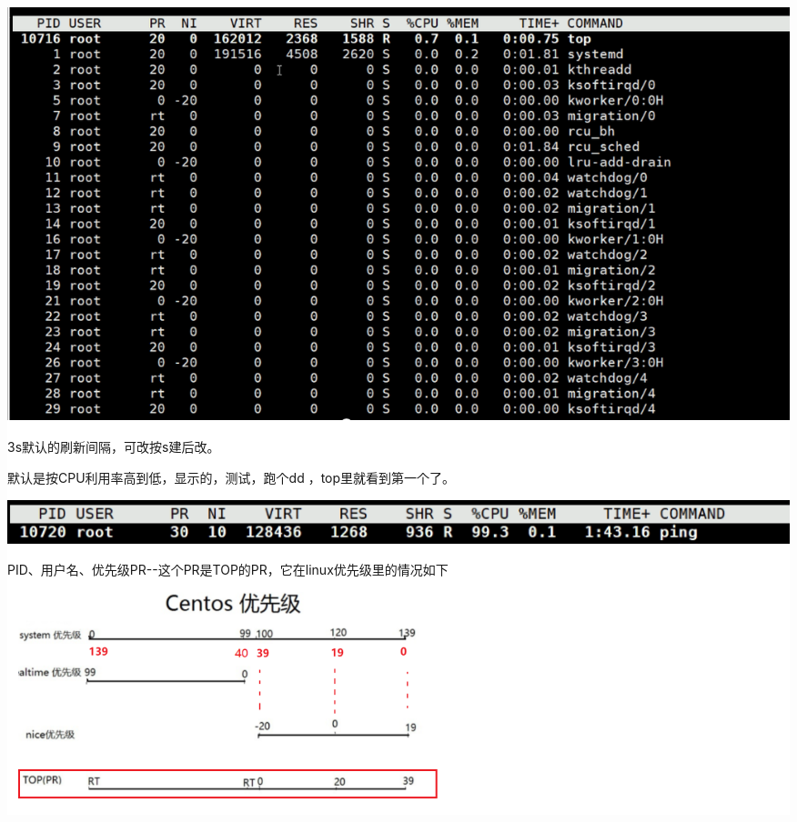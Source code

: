 ![image-20220801182405525](3-进程管理和性能相关工具.assets/image-20220801182405525.png)

3s默认的刷新间隔，可改按s建后改。

默认是按CPU利用率高到低，显示的，测试，跑个dd ，top里就看到第一个了。

![image-20220801182916589](3-进程管理和性能相关工具.assets/image-20220801182916589.png)

PID、用户名、优先级PR--这个PR是TOP的PR，它在linux优先级里的情况如下

<img src="3-进程管理和性能相关工具.assets/image-20220801183010938.png" alt="image-20220801183010938" style="zoom: 67%;" /> 
